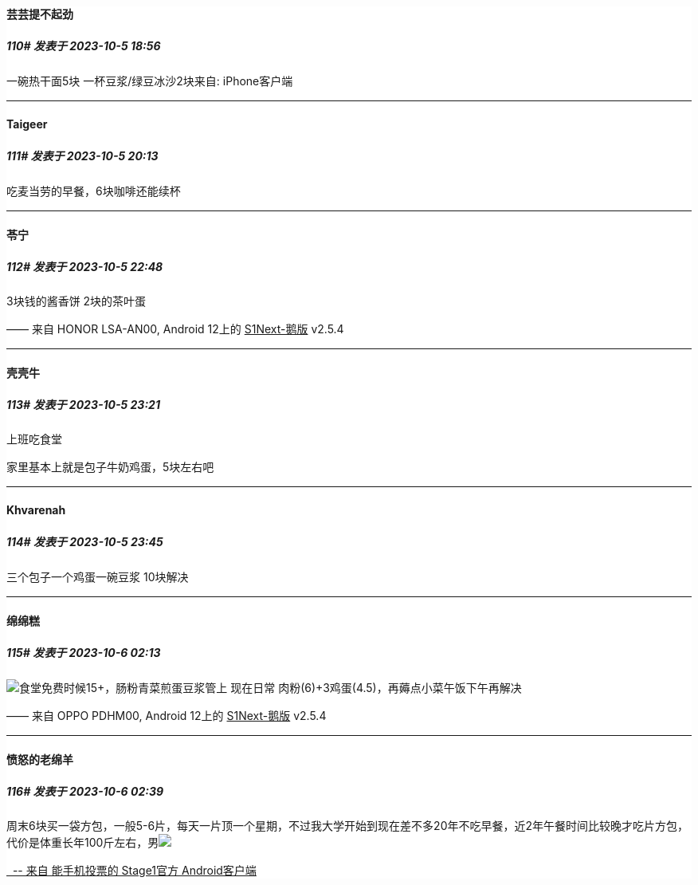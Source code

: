 ####  芸芸提不起劲  
##### 110#       发表于 2023-10-5 18:56

一碗热干面5块 一杯豆浆/绿豆冰沙2块来自: iPhone客户端


*****

####  Taigeer  
##### 111#       发表于 2023-10-5 20:13

吃麦当劳的早餐，6块咖啡还能续杯


*****

####  苓宁  
##### 112#       发表于 2023-10-5 22:48

3块钱的酱香饼 2块的茶叶蛋

—— 来自 HONOR LSA-AN00, Android 12上的 [S1Next-鹅版](https://github.com/ykrank/S1-Next/releases) v2.5.4


*****

####  壳壳牛  
##### 113#       发表于 2023-10-5 23:21

上班吃食堂

家里基本上就是包子牛奶鸡蛋，5块左右吧


*****

####  Khvarenah  
##### 114#       发表于 2023-10-5 23:45

三个包子一个鸡蛋一碗豆浆
10块解决


*****

####  绵绵糕  
##### 115#       发表于 2023-10-6 02:13

<img src="https://p.sda1.dev/13/d38dde35481cfbda7bee021b90739c9c/CMP_20231006021157268.jpg" referrerpolicy="no-referrer">食堂免费时候15+，肠粉青菜煎蛋豆浆管上
现在日常 肉粉(6)+3鸡蛋(4.5)，再薅点小菜午饭下午再解决

—— 来自 OPPO PDHM00, Android 12上的 [S1Next-鹅版](https://github.com/ykrank/S1-Next/releases) v2.5.4


*****

####  愤怒的老绵羊  
##### 116#       发表于 2023-10-6 02:39

周末6块买一袋方包，一般5-6片，每天一片顶一个星期，不过我大学开始到现在差不多20年不吃早餐，近2年午餐时间比较晚才吃片方包，代价是体重长年100斤左右，男<img src="https://static.saraba1st.com/image/smiley/face2017/001.png" referrerpolicy="no-referrer">

[  -- 来自 能手机投票的 Stage1官方 Android客户端](https://www.coolapk.com/apk/140634)

